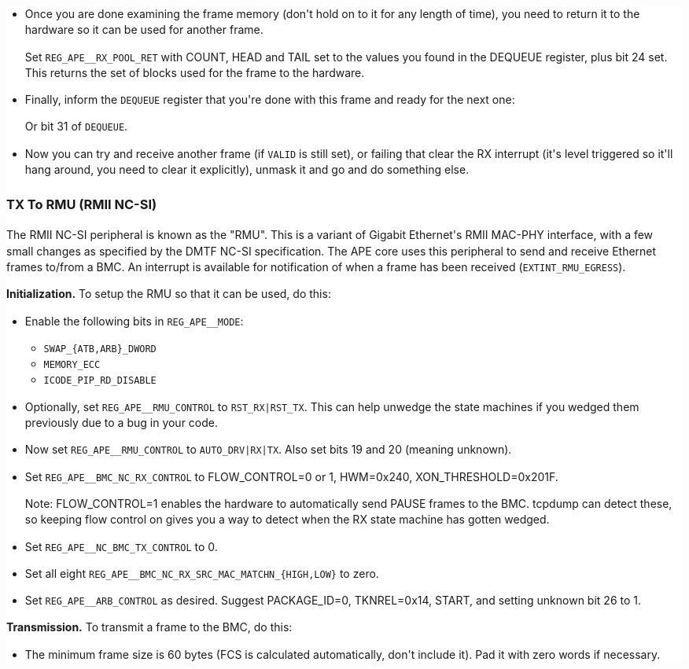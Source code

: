   - Once you are done examining the frame memory (don't hold on to it for any
    length of time), you need to return it to the hardware so it can be used
    for another frame.

    Set `REG_APE__RX_POOL_RET` with COUNT, HEAD and TAIL set to the values you
    found in the DEQUEUE register, plus bit 24 set. This returns the set of
    blocks used for the frame to the hardware.

  - Finally, inform the `DEQUEUE` register that you're done with this frame and
    ready for the next one:

    Or bit 31 of `DEQUEUE`.

  - Now you can try and receive another frame (if `VALID` is still set),
    or failing that clear the RX interrupt (it's level triggered so it'll hang
    around, you need to clear it explicitly), unmask it and go and do something
    else.

### TX To RMU (RMII NC-SI)

The RMII NC-SI peripheral is known as the "RMU". This is a variant of Gigabit
Ethernet's RMII MAC-PHY interface, with a few small changes as specified by
the DMTF NC-SI specification. The APE core uses this peripheral to send and
receive Ethernet frames to/from a BMC. An interrupt is available for notification
of when a frame has been received (`EXTINT_RMU_EGRESS`).

**Initialization.** To setup the RMU so that it can be used, do this:

  - Enable the following bits in `REG_APE__MODE`:

    - `SWAP_{ATB,ARB}_DWORD`
    - `MEMORY_ECC`
    - `ICODE_PIP_RD_DISABLE`

  - Optionally, set `REG_APE__RMU_CONTROL` to `RST_RX|RST_TX`. This can help
    unwedge the state machines if you wedged them previously due to a bug in
    your code.

  - Now set `REG_APE__RMU_CONTROL` to `AUTO_DRV|RX|TX`. Also set bits 19 and 20
    (meaning unknown).

  - Set `REG_APE__BMC_NC_RX_CONTROL` to FLOW_CONTROL=0 or 1, HWM=0x240, XON_THRESHOLD=0x201F.

    Note: FLOW_CONTROL=1 enables the hardware to automatically send PAUSE
    frames to the BMC. tcpdump can detect these, so keeping flow control on
    gives you a way to detect when the RX state machine has gotten wedged.

  - Set `REG_APE__NC_BMC_TX_CONTROL` to 0.

  - Set all eight `REG_APE__BMC_NC_RX_SRC_MAC_MATCHN_{HIGH,LOW}` to zero.

  - Set `REG_APE__ARB_CONTROL` as desired. Suggest PACKAGE_ID=0, TKNREL=0x14,
    START, and setting unknown bit 26 to 1.

**Transmission.** To transmit a frame to the BMC, do this:

  - The minimum frame size is 60 bytes (FCS is calculated automatically, don't include it).
    Pad it with zero words if necessary.
